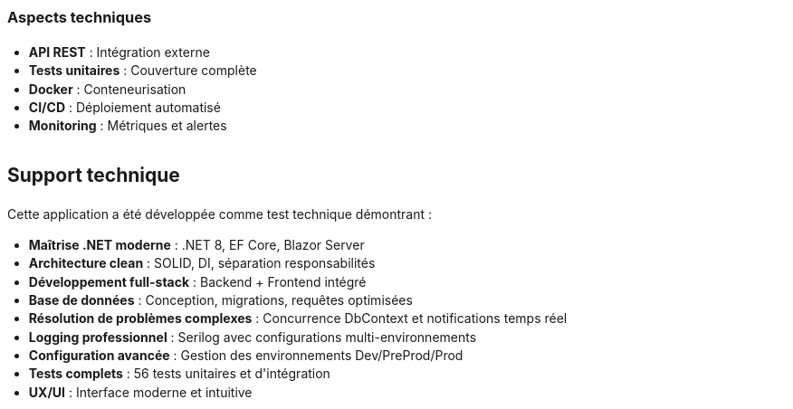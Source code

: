 ### Aspects techniques
- **API REST** : Intégration externe
- **Tests unitaires** : Couverture complète
- **Docker** : Conteneurisation
- **CI/CD** : Déploiement automatisé
- **Monitoring** : Métriques et alertes

## Support technique

Cette application a été développée comme test technique démontrant :
- **Maîtrise .NET moderne** : .NET 8, EF Core, Blazor Server
- **Architecture clean** : SOLID, DI, séparation responsabilités
- **Développement full-stack** : Backend + Frontend intégré
- **Base de données** : Conception, migrations, requêtes optimisées
- **Résolution de problèmes complexes** : Concurrence DbContext et notifications temps réel
- **Logging professionnel** : Serilog avec configurations multi-environnements
- **Configuration avancée** : Gestion des environnements Dev/PreProd/Prod
- **Tests complets** : 56 tests unitaires et d'intégration
- **UX/UI** : Interface moderne et intuitive
